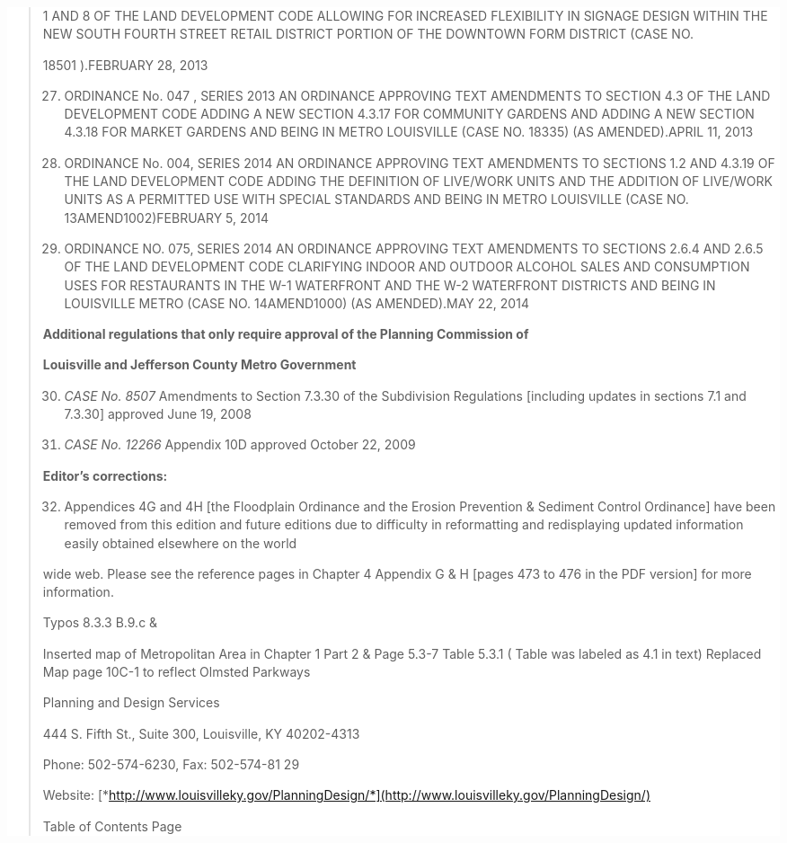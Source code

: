 >
> 1 AND 8 OF THE LAND DEVELOPMENT CODE ALLOWING FOR INCREASED FLEXIBILITY IN SIGNAGE DESIGN WITHIN THE NEW SOUTH FOURTH STREET RETAIL DISTRICT PORTION OF THE DOWNTOWN FORM DISTRICT (CASE NO.
>
> 18501 ).FEBRUARY 28, 2013
>
> 27. ORDINANCE No. 047 , SERIES 2013 AN ORDINANCE APPROVING TEXT AMENDMENTS TO SECTION 4.3 OF THE LAND DEVELOPMENT CODE ADDING A NEW SECTION 4.3.17 FOR COMMUNITY GARDENS AND ADDING A NEW SECTION 4.3.18 FOR MARKET GARDENS AND BEING IN METRO LOUISVILLE (CASE NO. 18335) (AS AMENDED).APRIL 11, 2013
>
> 28. ORDINANCE No. 004, SERIES 2014 AN ORDINANCE APPROVING TEXT AMENDMENTS TO SECTIONS 1.2 AND 4.3.19 OF THE LAND DEVELOPMENT CODE ADDING THE DEFINITION OF LIVE/WORK UNITS AND THE ADDITION OF LIVE/WORK UNITS AS A PERMITTED USE WITH SPECIAL STANDARDS AND BEING IN METRO LOUISVILLE (CASE NO. 13AMEND1002)FEBRUARY 5, 2014
>
> 29. ORDINANCE NO. 075, SERIES 2014 AN ORDINANCE APPROVING TEXT AMENDMENTS TO SECTIONS 2.6.4 AND 2.6.5 OF THE LAND DEVELOPMENT CODE CLARIFYING INDOOR AND OUTDOOR ALCOHOL SALES AND CONSUMPTION USES FOR RESTAURANTS IN THE W-1 WATERFRONT AND THE W-2 WATERFRONT DISTRICTS AND BEING IN LOUISVILLE METRO (CASE NO. 14AMEND1000) (AS AMENDED).MAY 22, 2014
>
> **Additional regulations that only require approval of the Planning Commission of**
>
> **Louisville and Jefferson County Metro Government**
>
> 30. *CASE No. 8507* Amendments to Section 7.3.30 of the Subdivision Regulations \[including updates in sections 7.1 and 7.3.30\] approved June 19, 2008
>
> 31. *CASE No. 12266* Appendix 10D approved October 22, 2009
>
> **Editor’s corrections:**
>
> 32. Appendices 4G and 4H \[the Floodplain Ordinance and the Erosion Prevention & Sediment Control Ordinance\] have been removed from this edition and future editions due to difficulty in reformatting and redisplaying updated information easily obtained elsewhere on the world
>
> wide web. Please see the reference pages in Chapter 4 Appendix G & H \[pages 473 to 476 in the PDF version\] for more information.
>
> Typos 8.3.3 B.9.c &
>
> Inserted map of Metropolitan Area in Chapter 1 Part 2 & Page 5.3-7 Table 5.3.1 ( Table was labeled as 4.1 in text) Replaced Map page 10C-1 to reflect Olmsted Parkways
>
> Planning and Design Services
>
> 444 S. Fifth St., Suite 300, Louisville, KY 40202-4313
>
> Phone: 502-574-6230, Fax: 502-574-81 29
>
> Website: [*http://www.louisvilleky.gov/PlanningDesign/*](http://www.louisvilleky.gov/PlanningDesign/)
>
> Table of Contents Page
